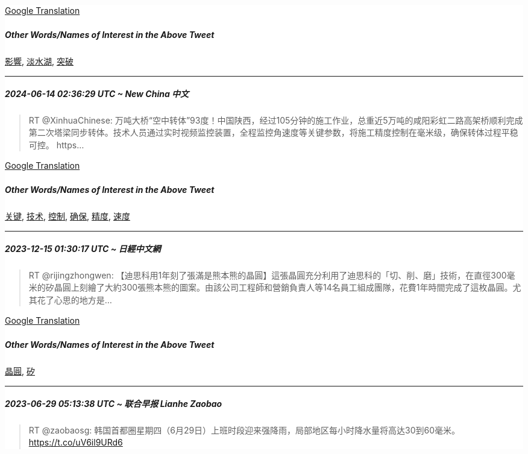 [Google Translation](https://translate.google.com/?hi=en&tab=TT&sl=zh-CN&tl=en&op=translate&text=RT+%40CNS1952%3A+%E9%80%A3%E6%97%A5%E4%BE%86%EF%BC%8C%E6%B1%9F%E8%A5%BF%E5%A4%9A%E5%9C%B0%E6%8C%81%E7%BA%8C%E5%BC%B7%E9%99%8D%E9%9B%A8%EF%BC%8C%E5%A4%9A%E5%9C%B0%E6%B2%B3%E6%B5%81%E6%B0%B4%E4%BD%8D%E8%B6%85%E5%87%BA%E8%AD%A6%E6%88%92%E7%B7%9A%E3%80%82%E5%8F%97%E4%B8%8A%E6%B8%B8%E4%BE%86%E6%B0%B4%E5%A2%9E%E5%A4%9A%E5%BD%B1%E9%9F%BF%EF%BC%8C%E4%B8%AD%E5%9C%8B%E6%9C%80%E5%A4%A7%E6%B7%A1%E6%B0%B4%E6%B9%96%E9%84%B1%E9%99%BD%E6%B9%96%E6%B0%B4%E4%BD%8D%E5%BF%AB%E9%80%9F%E4%B8%8A%E6%BC%B2%EF%BC%8C%E6%96%BC18%E6%97%A516%E6%99%82%E7%AA%81%E7%A0%B416%E7%B1%B3%E5%A4%A7%E9%97%9C%E3%80%82%E6%93%9A%E6%82%89%EF%BC%8C6%E6%9C%889%E6%97%A5%E4%BB%A5%E4%BE%86%EF%BC%8C%E6%B1%9F%E8%A5%BF%E5%85%A8%E7%9C%81%E5%B9%B3%E5%9D%87%E9%99%8D%E9%9B%A8%E9%87%8F174%E6%AF%AB%E7%B1%B3%EF%BC%8C%E8%BC%83%E5%B8%B8%E5%B9%B4%E5%90%8C%E6%9C%9F%E5%81%8F%E5%A4%9A1%E5%80%8D%EF%BC%8C%E5%88%97%E6%AD%B7%E5%8F%B2%E5%90%8C%E6%9C%9F%E7%AC%AC%E4%BA%94%E4%BD%8D%E3%80%82+https%3A%2F%2Ft.co%2F%E2%80%A6)
##### Other Words/Names of Interest in the Above Tweet
[影響](影響.md), [淡水湖](淡水湖.md), [突破](突破.md)
___
##### 2024-06-14 02:36:29 UTC ~ New China 中文
> RT @XinhuaChinese: 万吨大桥“空中转体”93度！中国陕西，经过105分钟的施工作业，总重近5万吨的咸阳彩虹二路高架桥顺利完成第二次塔梁同步转体。技术人员通过实时视频监控装置，全程监控角速度等关键参数，将施工精度控制在毫米级，确保转体过程平稳可控。 https…

[Google Translation](https://translate.google.com/?hi=en&tab=TT&sl=zh-CN&tl=en&op=translate&text=RT+%40XinhuaChinese%3A+%E4%B8%87%E5%90%A8%E5%A4%A7%E6%A1%A5%E2%80%9C%E7%A9%BA%E4%B8%AD%E8%BD%AC%E4%BD%93%E2%80%9D93%E5%BA%A6%EF%BC%81%E4%B8%AD%E5%9B%BD%E9%99%95%E8%A5%BF%EF%BC%8C%E7%BB%8F%E8%BF%87105%E5%88%86%E9%92%9F%E7%9A%84%E6%96%BD%E5%B7%A5%E4%BD%9C%E4%B8%9A%EF%BC%8C%E6%80%BB%E9%87%8D%E8%BF%915%E4%B8%87%E5%90%A8%E7%9A%84%E5%92%B8%E9%98%B3%E5%BD%A9%E8%99%B9%E4%BA%8C%E8%B7%AF%E9%AB%98%E6%9E%B6%E6%A1%A5%E9%A1%BA%E5%88%A9%E5%AE%8C%E6%88%90%E7%AC%AC%E4%BA%8C%E6%AC%A1%E5%A1%94%E6%A2%81%E5%90%8C%E6%AD%A5%E8%BD%AC%E4%BD%93%E3%80%82%E6%8A%80%E6%9C%AF%E4%BA%BA%E5%91%98%E9%80%9A%E8%BF%87%E5%AE%9E%E6%97%B6%E8%A7%86%E9%A2%91%E7%9B%91%E6%8E%A7%E8%A3%85%E7%BD%AE%EF%BC%8C%E5%85%A8%E7%A8%8B%E7%9B%91%E6%8E%A7%E8%A7%92%E9%80%9F%E5%BA%A6%E7%AD%89%E5%85%B3%E9%94%AE%E5%8F%82%E6%95%B0%EF%BC%8C%E5%B0%86%E6%96%BD%E5%B7%A5%E7%B2%BE%E5%BA%A6%E6%8E%A7%E5%88%B6%E5%9C%A8%E6%AF%AB%E7%B1%B3%E7%BA%A7%EF%BC%8C%E7%A1%AE%E4%BF%9D%E8%BD%AC%E4%BD%93%E8%BF%87%E7%A8%8B%E5%B9%B3%E7%A8%B3%E5%8F%AF%E6%8E%A7%E3%80%82+https%E2%80%A6)
##### Other Words/Names of Interest in the Above Tweet
[关键](关键.md), [技术](技术.md), [控制](控制.md), [确保](确保.md), [精度](精度.md), [速度](速度.md)
___
##### 2023-12-15 01:30:17 UTC ~ 日經中文網
> RT @rijingzhongwen: 【迪思科用1年刻了張滿是熊本熊的晶圓】這張晶圓充分利用了迪思科的「切、削、磨」技術，在直徑300毫米的矽晶圓上刻繪了大約300張熊本熊的圖案。由該公司工程師和營銷負責人等14名員工組成團隊，花費1年時間完成了這枚晶圓。尤其花了心思的地方是…

[Google Translation](https://translate.google.com/?hi=en&tab=TT&sl=zh-CN&tl=en&op=translate&text=RT+%40rijingzhongwen%3A+%E3%80%90%E8%BF%AA%E6%80%9D%E7%A7%91%E7%94%A81%E5%B9%B4%E5%88%BB%E4%BA%86%E5%BC%B5%E6%BB%BF%E6%98%AF%E7%86%8A%E6%9C%AC%E7%86%8A%E7%9A%84%E6%99%B6%E5%9C%93%E3%80%91%E9%80%99%E5%BC%B5%E6%99%B6%E5%9C%93%E5%85%85%E5%88%86%E5%88%A9%E7%94%A8%E4%BA%86%E8%BF%AA%E6%80%9D%E7%A7%91%E7%9A%84%E3%80%8C%E5%88%87%E3%80%81%E5%89%8A%E3%80%81%E7%A3%A8%E3%80%8D%E6%8A%80%E8%A1%93%EF%BC%8C%E5%9C%A8%E7%9B%B4%E5%BE%91300%E6%AF%AB%E7%B1%B3%E7%9A%84%E7%9F%BD%E6%99%B6%E5%9C%93%E4%B8%8A%E5%88%BB%E7%B9%AA%E4%BA%86%E5%A4%A7%E7%B4%84300%E5%BC%B5%E7%86%8A%E6%9C%AC%E7%86%8A%E7%9A%84%E5%9C%96%E6%A1%88%E3%80%82%E7%94%B1%E8%A9%B2%E5%85%AC%E5%8F%B8%E5%B7%A5%E7%A8%8B%E5%B8%AB%E5%92%8C%E7%87%9F%E9%8A%B7%E8%B2%A0%E8%B2%AC%E4%BA%BA%E7%AD%8914%E5%90%8D%E5%93%A1%E5%B7%A5%E7%B5%84%E6%88%90%E5%9C%98%E9%9A%8A%EF%BC%8C%E8%8A%B1%E8%B2%BB1%E5%B9%B4%E6%99%82%E9%96%93%E5%AE%8C%E6%88%90%E4%BA%86%E9%80%99%E6%9E%9A%E6%99%B6%E5%9C%93%E3%80%82%E5%B0%A4%E5%85%B6%E8%8A%B1%E4%BA%86%E5%BF%83%E6%80%9D%E7%9A%84%E5%9C%B0%E6%96%B9%E6%98%AF%E2%80%A6)
##### Other Words/Names of Interest in the Above Tweet
[晶圓](晶圓.md), [矽](矽.md)
___
##### 2023-06-29 05:13:38 UTC ~ 联合早报 Lianhe Zaobao
> RT @zaobaosg: 韩国首都圈星期四（6月29日）上班时段迎来强降雨，局部地区每小时降水量将高达30到60毫米。https://t.co/uV6il9URd6
